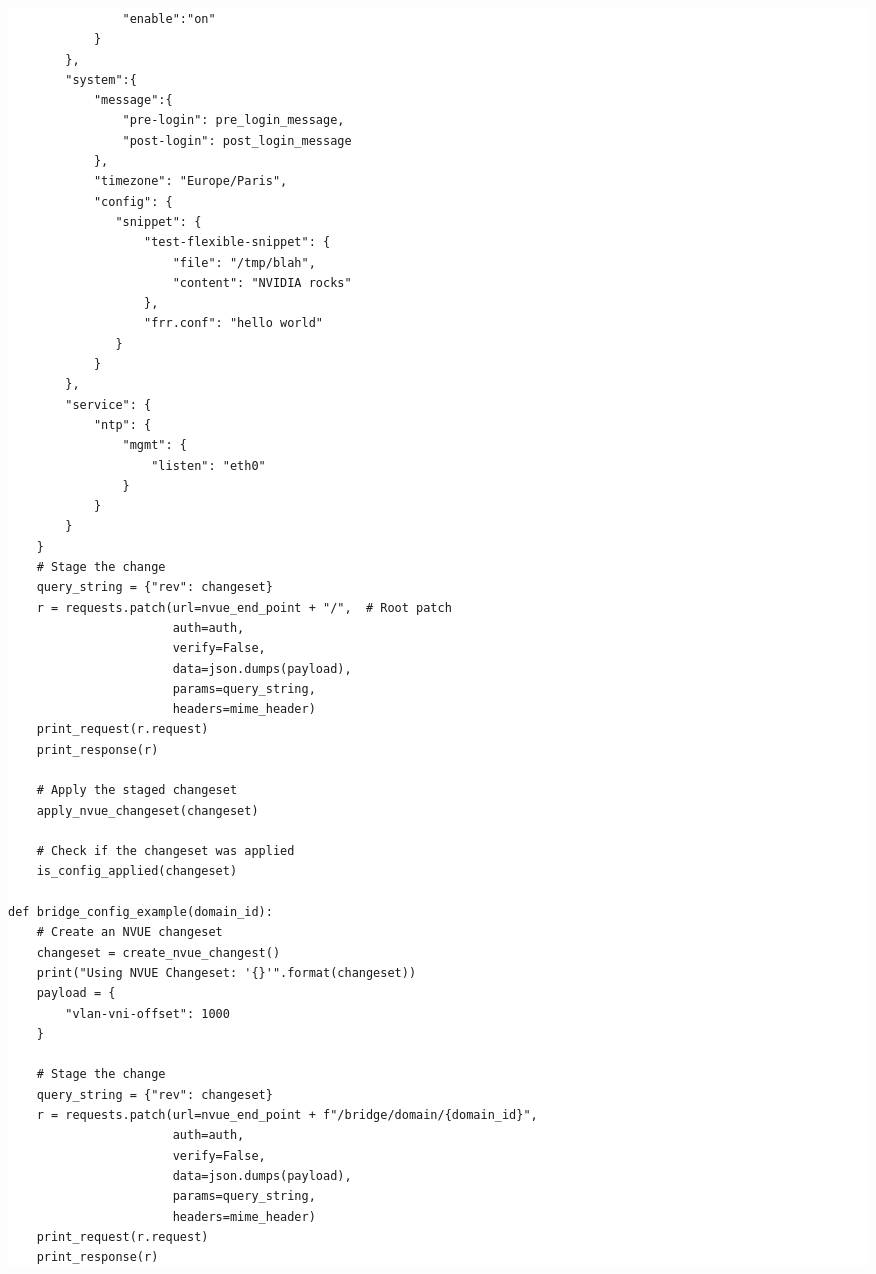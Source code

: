```
                "enable":"on"
            }
        },
        "system":{
            "message":{
                "pre-login": pre_login_message,
                "post-login": post_login_message
            },
            "timezone": "Europe/Paris",
            "config": {
               "snippet": {
                   "test-flexible-snippet": {
                       "file": "/tmp/blah",
                       "content": "NVIDIA rocks"
                   },
                   "frr.conf": "hello world"
               }
            }
        },
        "service": {
            "ntp": {
                "mgmt": {
                    "listen": "eth0"
                }
            }
        }
    }
    # Stage the change
    query_string = {"rev": changeset}
    r = requests.patch(url=nvue_end_point + "/",  # Root patch
                       auth=auth,
                       verify=False,
                       data=json.dumps(payload),
                       params=query_string,
                       headers=mime_header)
    print_request(r.request)
    print_response(r)

    # Apply the staged changeset
    apply_nvue_changeset(changeset)

    # Check if the changeset was applied
    is_config_applied(changeset)

def bridge_config_example(domain_id):
    # Create an NVUE changeset
    changeset = create_nvue_changest()
    print("Using NVUE Changeset: '{}'".format(changeset))
    payload = {
        "vlan-vni-offset": 1000
    }

    # Stage the change
    query_string = {"rev": changeset}
    r = requests.patch(url=nvue_end_point + f"/bridge/domain/{domain_id}",
                       auth=auth,
                       verify=False,
                       data=json.dumps(payload),
                       params=query_string,
                       headers=mime_header)
    print_request(r.request)
    print_response(r)

```